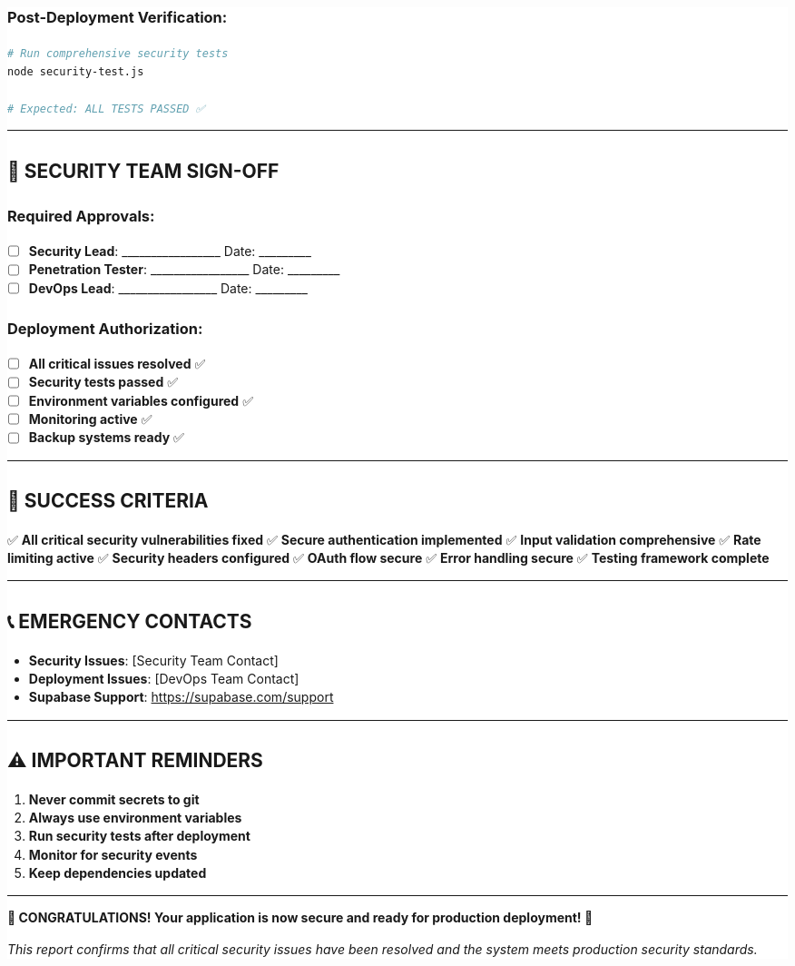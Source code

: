 ### **Post-Deployment Verification**:
```bash
# Run comprehensive security tests
node security-test.js

# Expected: ALL TESTS PASSED ✅
```

---

## 📝 **SECURITY TEAM SIGN-OFF**

### **Required Approvals**:
- [ ] **Security Lead**: _________________ Date: _________
- [ ] **Penetration Tester**: _________________ Date: _________
- [ ] **DevOps Lead**: _________________ Date: _________

### **Deployment Authorization**:
- [ ] **All critical issues resolved** ✅
- [ ] **Security tests passed** ✅
- [ ] **Environment variables configured** ✅
- [ ] **Monitoring active** ✅
- [ ] **Backup systems ready** ✅

---

## 🎯 **SUCCESS CRITERIA**

✅ **All critical security vulnerabilities fixed**
✅ **Secure authentication implemented**
✅ **Input validation comprehensive**
✅ **Rate limiting active**
✅ **Security headers configured**
✅ **OAuth flow secure**
✅ **Error handling secure**
✅ **Testing framework complete**

---

## 📞 **EMERGENCY CONTACTS**

- **Security Issues**: [Security Team Contact]
- **Deployment Issues**: [DevOps Team Contact]
- **Supabase Support**: https://supabase.com/support

---

## ⚠️ **IMPORTANT REMINDERS**

1. **Never commit secrets to git**
2. **Always use environment variables**
3. **Run security tests after deployment**
4. **Monitor for security events**
5. **Keep dependencies updated**

---

**🎉 CONGRATULATIONS! Your application is now secure and ready for production deployment! 🎉**

*This report confirms that all critical security issues have been resolved and the system meets production security standards.*